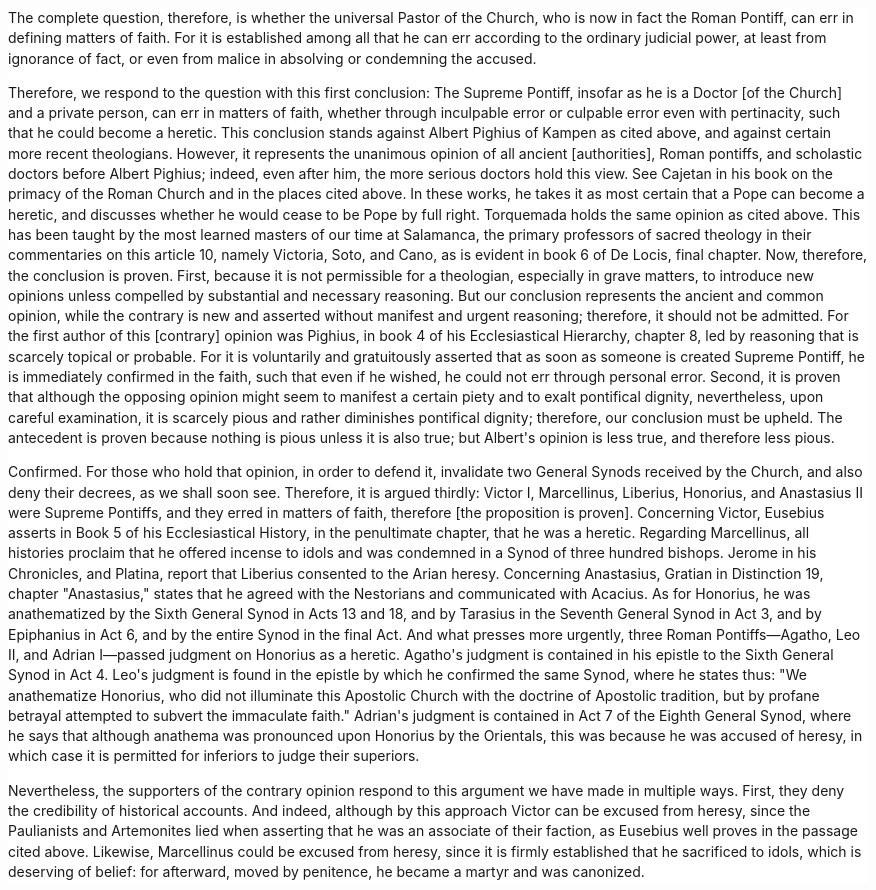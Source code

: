 The complete question, therefore, is whether the universal Pastor of the Church, who is now in fact the Roman Pontiff, can err in defining matters of faith. For it is established among all that he can err according to the ordinary judicial power, at least from ignorance of fact, or even from malice in absolving or condemning the accused.

Therefore, we respond to the question with this first conclusion: The Supreme Pontiff, insofar as he is a Doctor [of the Church] and a private person, can err in matters of faith, whether through inculpable error or culpable error even with pertinacity, such that he could become a heretic. This conclusion stands against Albert Pighius of Kampen as cited above, and against certain more recent theologians. However, it represents the unanimous opinion of all ancient [authorities], Roman pontiffs, and scholastic doctors before Albert Pighius; indeed, even after him, the more serious doctors hold this view. See Cajetan in his book on the primacy of the Roman Church and in the places cited above. In these works, he takes it as most certain that a Pope can become a heretic, and discusses whether he would cease to be Pope by full right. Torquemada holds the same opinion as cited above. This has been taught by the most learned masters of our time at Salamanca, the primary professors of sacred theology in their commentaries on this article 10, namely Victoria, Soto, and Cano, as is evident in book 6 of De Locis, final chapter. Now, therefore, the conclusion is proven. First, because it is not permissible for a theologian, especially in grave matters, to introduce new opinions unless compelled by substantial and necessary reasoning. But our conclusion represents the ancient and common opinion, while the contrary is new and asserted without manifest and urgent reasoning; therefore, it should not be admitted. For the first author of this [contrary] opinion was Pighius, in book 4 of his Ecclesiastical Hierarchy, chapter 8, led by reasoning that is scarcely topical or probable. For it is voluntarily and gratuitously asserted that as soon as someone is created Supreme Pontiff, he is immediately confirmed in the faith, such that even if he wished, he could not err through personal error. Second, it is proven that although the opposing opinion might seem to manifest a certain piety and to exalt pontifical dignity, nevertheless, upon careful examination, it is scarcely pious and rather diminishes pontifical dignity; therefore, our conclusion must be upheld. The antecedent is proven because nothing is pious unless it is also true; but Albert's opinion is less true, and therefore less pious.

Confirmed. For those who hold that opinion, in order to defend it, invalidate two General Synods received by the Church, and also deny their decrees, as we shall soon see. Therefore, it is argued thirdly: Victor I, Marcellinus, Liberius, Honorius, and Anastasius II were Supreme Pontiffs, and they erred in matters of faith, therefore [the proposition is proven]. Concerning Victor, Eusebius asserts in Book 5 of his Ecclesiastical History, in the penultimate chapter, that he was a heretic. Regarding Marcellinus, all histories proclaim that he offered incense to idols and was condemned in a Synod of three hundred bishops. Jerome in his Chronicles, and Platina, report that Liberius consented to the Arian heresy. Concerning Anastasius, Gratian in Distinction 19, chapter "Anastasius," states that he agreed with the Nestorians and communicated with Acacius. As for Honorius, he was anathematized by the Sixth General Synod in Acts 13 and 18, and by Tarasius in the Seventh General Synod in Act 3, and by Epiphanius in Act 6, and by the entire Synod in the final Act. And what presses more urgently, three Roman Pontiffs—Agatho, Leo II, and Adrian I—passed judgment on Honorius as a heretic. Agatho's judgment is contained in his epistle to the Sixth General Synod in Act 4. Leo's judgment is found in the epistle by which he confirmed the same Synod, where he states thus: "We anathematize Honorius, who did not illuminate this Apostolic Church with the doctrine of Apostolic tradition, but by profane betrayal attempted to subvert the immaculate faith." Adrian's judgment is contained in Act 7 of the Eighth General Synod, where he says that although anathema was pronounced upon Honorius by the Orientals, this was because he was accused of heresy, in which case it is permitted for inferiors to judge their superiors.

Nevertheless, the supporters of the contrary opinion respond to this argument we have made in multiple ways. First, they deny the credibility of historical accounts. And indeed, although by this approach Victor can be excused from heresy, since the Paulianists and Artemonites lied when asserting that he was an associate of their faction, as Eusebius well proves in the passage cited above. Likewise, Marcellinus could be excused from heresy, since it is firmly established that he sacrificed to idols, which is deserving of belief: for afterward, moved by penitence, he became a martyr and was canonized.
